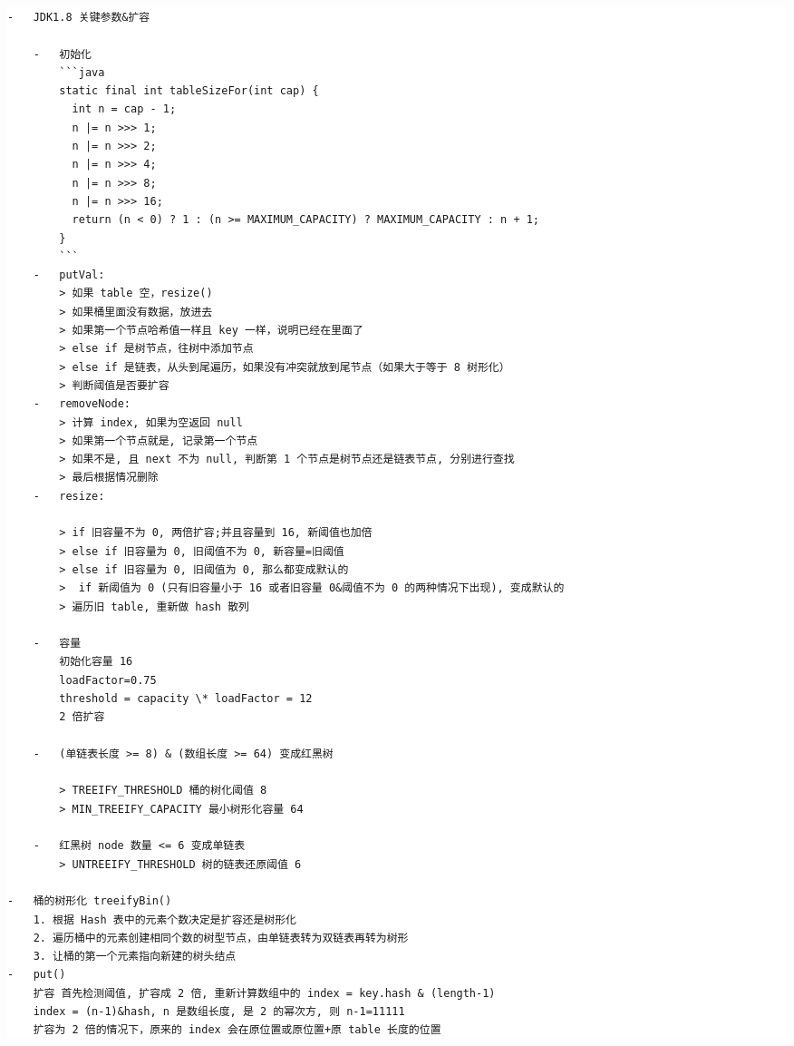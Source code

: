     -   JDK1.8 关键参数&扩容

        -   初始化
            ```java
            static final int tableSizeFor(int cap) {
              int n = cap - 1;
              n |= n >>> 1;
              n |= n >>> 2;
              n |= n >>> 4;
              n |= n >>> 8;
              n |= n >>> 16;
              return (n < 0) ? 1 : (n >= MAXIMUM_CAPACITY) ? MAXIMUM_CAPACITY : n + 1;
            }
            ```
        -   putVal:
            > 如果 table 空，resize()
            > 如果桶里面没有数据，放进去
            > 如果第一个节点哈希值一样且 key 一样，说明已经在里面了
            > else if 是树节点，往树中添加节点
            > else if 是链表，从头到尾遍历，如果没有冲突就放到尾节点（如果大于等于 8 树形化）
            > 判断阈值是否要扩容
        -   removeNode:
            > 计算 index, 如果为空返回 null
            > 如果第一个节点就是, 记录第一个节点
            > 如果不是, 且 next 不为 null, 判断第 1 个节点是树节点还是链表节点, 分别进行查找
            > 最后根据情况删除
        -   resize:

            > if 旧容量不为 0, 两倍扩容;并且容量到 16, 新阈值也加倍
            > else if 旧容量为 0, 旧阈值不为 0, 新容量=旧阈值
            > else if 旧容量为 0, 旧阈值为 0, 那么都变成默认的  
            >  if 新阈值为 0 (只有旧容量小于 16 或者旧容量 0&阈值不为 0 的两种情况下出现), 变成默认的
            > 遍历旧 table, 重新做 hash 散列

        -   容量
            初始化容量 16  
            loadFactor=0.75  
            threshold = capacity \* loadFactor = 12
            2 倍扩容

        -   (单链表长度 >= 8) & (数组长度 >= 64) 变成红黑树

            > TREEIFY_THRESHOLD 桶的树化阈值 8  
            > MIN_TREEIFY_CAPACITY 最小树形化容量 64

        -   红黑树 node 数量 <= 6 变成单链表
            > UNTREEIFY_THRESHOLD 树的链表还原阈值 6

    -   桶的树形化 treeifyBin()
        1. 根据 Hash 表中的元素个数决定是扩容还是树形化
        2. 遍历桶中的元素创建相同个数的树型节点，由单链表转为双链表再转为树形
        3. 让桶的第一个元素指向新建的树头结点
    -   put()  
        扩容 首先检测阈值, 扩容成 2 倍, 重新计算数组中的 index = key.hash & (length-1)  
        index = (n-1)&hash, n 是数组长度, 是 2 的幂次方, 则 n-1=11111  
        扩容为 2 倍的情况下，原来的 index 会在原位置或原位置+原 table 长度的位置
